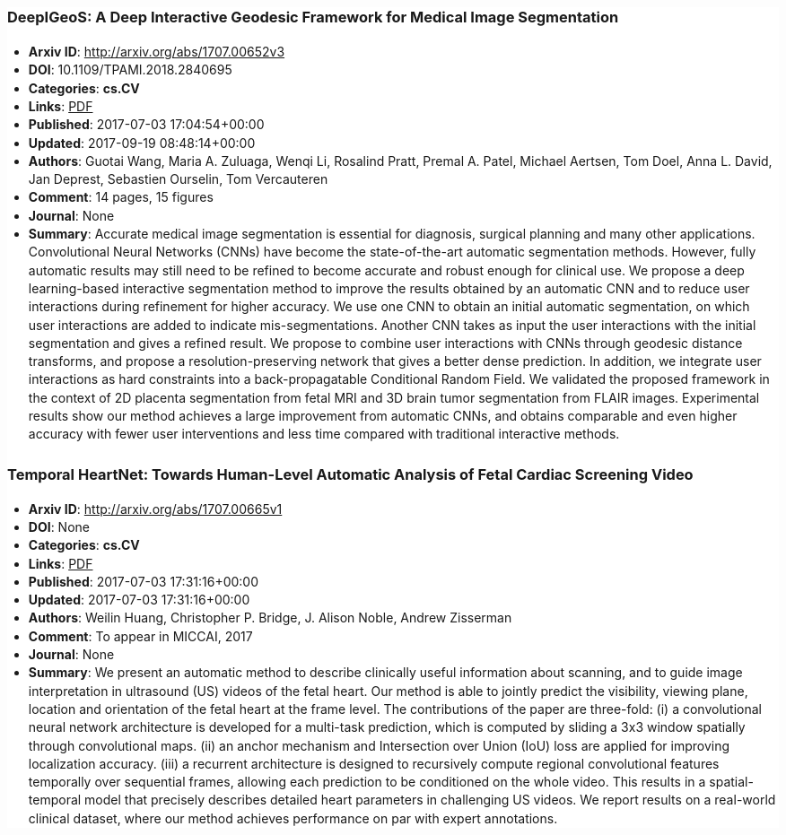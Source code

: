 

### DeepIGeoS: A Deep Interactive Geodesic Framework for Medical Image Segmentation
- **Arxiv ID**: http://arxiv.org/abs/1707.00652v3
- **DOI**: 10.1109/TPAMI.2018.2840695
- **Categories**: **cs.CV**
- **Links**: [PDF](http://arxiv.org/pdf/1707.00652v3)
- **Published**: 2017-07-03 17:04:54+00:00
- **Updated**: 2017-09-19 08:48:14+00:00
- **Authors**: Guotai Wang, Maria A. Zuluaga, Wenqi Li, Rosalind Pratt, Premal A. Patel, Michael Aertsen, Tom Doel, Anna L. David, Jan Deprest, Sebastien Ourselin, Tom Vercauteren
- **Comment**: 14 pages, 15 figures
- **Journal**: None
- **Summary**: Accurate medical image segmentation is essential for diagnosis, surgical planning and many other applications. Convolutional Neural Networks (CNNs) have become the state-of-the-art automatic segmentation methods. However, fully automatic results may still need to be refined to become accurate and robust enough for clinical use. We propose a deep learning-based interactive segmentation method to improve the results obtained by an automatic CNN and to reduce user interactions during refinement for higher accuracy. We use one CNN to obtain an initial automatic segmentation, on which user interactions are added to indicate mis-segmentations. Another CNN takes as input the user interactions with the initial segmentation and gives a refined result. We propose to combine user interactions with CNNs through geodesic distance transforms, and propose a resolution-preserving network that gives a better dense prediction. In addition, we integrate user interactions as hard constraints into a back-propagatable Conditional Random Field. We validated the proposed framework in the context of 2D placenta segmentation from fetal MRI and 3D brain tumor segmentation from FLAIR images. Experimental results show our method achieves a large improvement from automatic CNNs, and obtains comparable and even higher accuracy with fewer user interventions and less time compared with traditional interactive methods.



### Temporal HeartNet: Towards Human-Level Automatic Analysis of Fetal Cardiac Screening Video
- **Arxiv ID**: http://arxiv.org/abs/1707.00665v1
- **DOI**: None
- **Categories**: **cs.CV**
- **Links**: [PDF](http://arxiv.org/pdf/1707.00665v1)
- **Published**: 2017-07-03 17:31:16+00:00
- **Updated**: 2017-07-03 17:31:16+00:00
- **Authors**: Weilin Huang, Christopher P. Bridge, J. Alison Noble, Andrew Zisserman
- **Comment**: To appear in MICCAI, 2017
- **Journal**: None
- **Summary**: We present an automatic method to describe clinically useful information about scanning, and to guide image interpretation in ultrasound (US) videos of the fetal heart. Our method is able to jointly predict the visibility, viewing plane, location and orientation of the fetal heart at the frame level. The contributions of the paper are three-fold: (i) a convolutional neural network architecture is developed for a multi-task prediction, which is computed by sliding a 3x3 window spatially through convolutional maps. (ii) an anchor mechanism and Intersection over Union (IoU) loss are applied for improving localization accuracy. (iii) a recurrent architecture is designed to recursively compute regional convolutional features temporally over sequential frames, allowing each prediction to be conditioned on the whole video. This results in a spatial-temporal model that precisely describes detailed heart parameters in challenging US videos. We report results on a real-world clinical dataset, where our method achieves performance on par with expert annotations.
